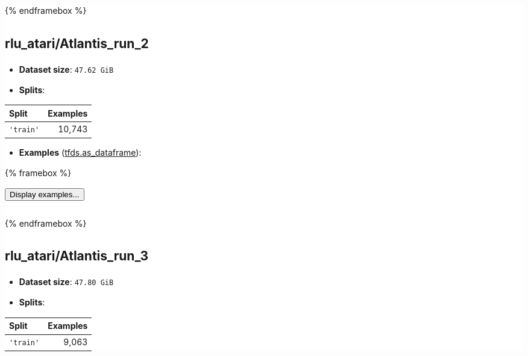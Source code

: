 {% endframebox %}



## rlu_atari/Atlantis_run_2

*   **Dataset size**: `47.62 GiB`

*   **Splits**:

Split     | Examples
:-------- | -------:
`'train'` | 10,743

*   **Examples**
    ([tfds.as_dataframe](https://www.tensorflow.org/datasets/api_docs/python/tfds/as_dataframe)):



{% framebox %}

<button id="displaydataframe">Display examples...</button>
<div id="dataframecontent" style="overflow-x:scroll"></div>
<script src="https://www.gstatic.com/external_hosted/jquery2.min.js"></script>
<script>
var url = "https://storage.googleapis.com/tfds-data/visualization/dataframe/rlu_atari-Atlantis_run_2-1.0.0.html";
$(document).ready(() => {
  $("#displaydataframe").click((event) => {
    // Disable the button after clicking (dataframe loaded only once).
    $("#displaydataframe").prop("disabled", true);

    // Pre-fetch and display the content
    $.get(url, (data) => {
      $("#dataframecontent").html(data);
    }).fail(() => {
      $("#dataframecontent").html(
        'Error loading examples. If the error persist, please open '
        + 'a new issue.'
      );
    });
  });
});
</script>

{% endframebox %}



## rlu_atari/Atlantis_run_3

*   **Dataset size**: `47.80 GiB`

*   **Splits**:

Split     | Examples
:-------- | -------:
`'train'` | 9,063
